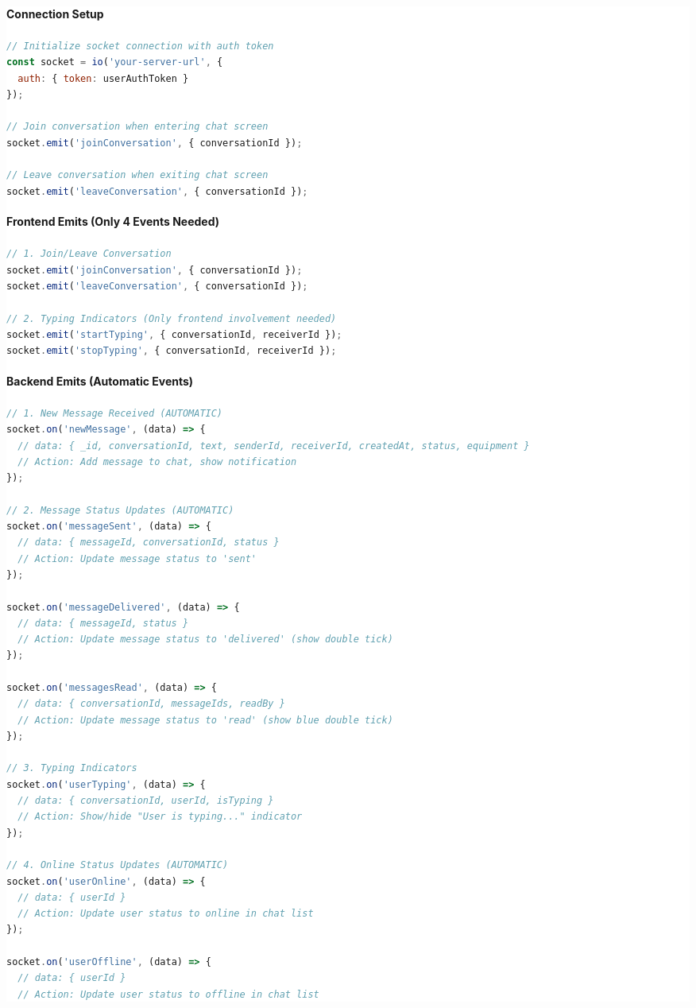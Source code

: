 #### **Connection Setup**
```javascript
// Initialize socket connection with auth token
const socket = io('your-server-url', {
  auth: { token: userAuthToken }
});

// Join conversation when entering chat screen
socket.emit('joinConversation', { conversationId });

// Leave conversation when exiting chat screen
socket.emit('leaveConversation', { conversationId });
```

#### **Frontend Emits (Only 4 Events Needed)**
```javascript
// 1. Join/Leave Conversation
socket.emit('joinConversation', { conversationId });
socket.emit('leaveConversation', { conversationId });

// 2. Typing Indicators (Only frontend involvement needed)
socket.emit('startTyping', { conversationId, receiverId });
socket.emit('stopTyping', { conversationId, receiverId });
```

#### **Backend Emits (Automatic Events)**
```javascript
// 1. New Message Received (AUTOMATIC)
socket.on('newMessage', (data) => {
  // data: { _id, conversationId, text, senderId, receiverId, createdAt, status, equipment }
  // Action: Add message to chat, show notification
});

// 2. Message Status Updates (AUTOMATIC)
socket.on('messageSent', (data) => {
  // data: { messageId, conversationId, status }
  // Action: Update message status to 'sent'
});

socket.on('messageDelivered', (data) => {
  // data: { messageId, status }
  // Action: Update message status to 'delivered' (show double tick)
});

socket.on('messagesRead', (data) => {
  // data: { conversationId, messageIds, readBy }
  // Action: Update message status to 'read' (show blue double tick)
});

// 3. Typing Indicators
socket.on('userTyping', (data) => {
  // data: { conversationId, userId, isTyping }
  // Action: Show/hide "User is typing..." indicator
});

// 4. Online Status Updates (AUTOMATIC)
socket.on('userOnline', (data) => {
  // data: { userId }
  // Action: Update user status to online in chat list
});

socket.on('userOffline', (data) => {
  // data: { userId }
  // Action: Update user status to offline in chat list
```
